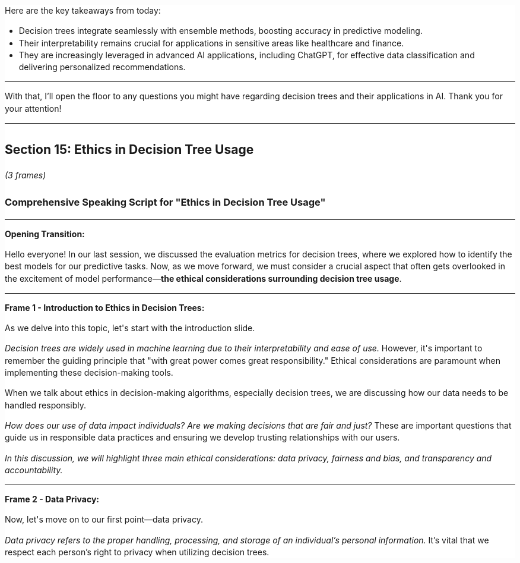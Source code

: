 Here are the key takeaways from today:
- Decision trees integrate seamlessly with ensemble methods, boosting accuracy in predictive modeling.
- Their interpretability remains crucial for applications in sensitive areas like healthcare and finance.
- They are increasingly leveraged in advanced AI applications, including ChatGPT, for effective data classification and delivering personalized recommendations.

---

With that, I’ll open the floor to any questions you might have regarding decision trees and their applications in AI. Thank you for your attention!

---

## Section 15: Ethics in Decision Tree Usage
*(3 frames)*

### Comprehensive Speaking Script for "Ethics in Decision Tree Usage"

---

**Opening Transition:**

Hello everyone! In our last session, we discussed the evaluation metrics for decision trees, where we explored how to identify the best models for our predictive tasks. Now, as we move forward, we must consider a crucial aspect that often gets overlooked in the excitement of model performance—**the ethical considerations surrounding decision tree usage**. 

---

**Frame 1 - Introduction to Ethics in Decision Trees:**

As we delve into this topic, let's start with the introduction slide. 

*Decision trees are widely used in machine learning due to their interpretability and ease of use.* However, it's important to remember the guiding principle that "with great power comes great responsibility." Ethical considerations are paramount when implementing these decision-making tools. 

When we talk about ethics in decision-making algorithms, especially decision trees, we are discussing how our data needs to be handled responsibly. 

*How does our use of data impact individuals? Are we making decisions that are fair and just?* These are important questions that guide us in responsible data practices and ensuring we develop trusting relationships with our users.

*In this discussion, we will highlight three main ethical considerations: data privacy, fairness and bias, and transparency and accountability.* 

---

**Frame 2 - Data Privacy:**

Now, let's move on to our first point—data privacy.

*Data privacy refers to the proper handling, processing, and storage of an individual’s personal information.* It’s vital that we respect each person’s right to privacy when utilizing decision trees. 
